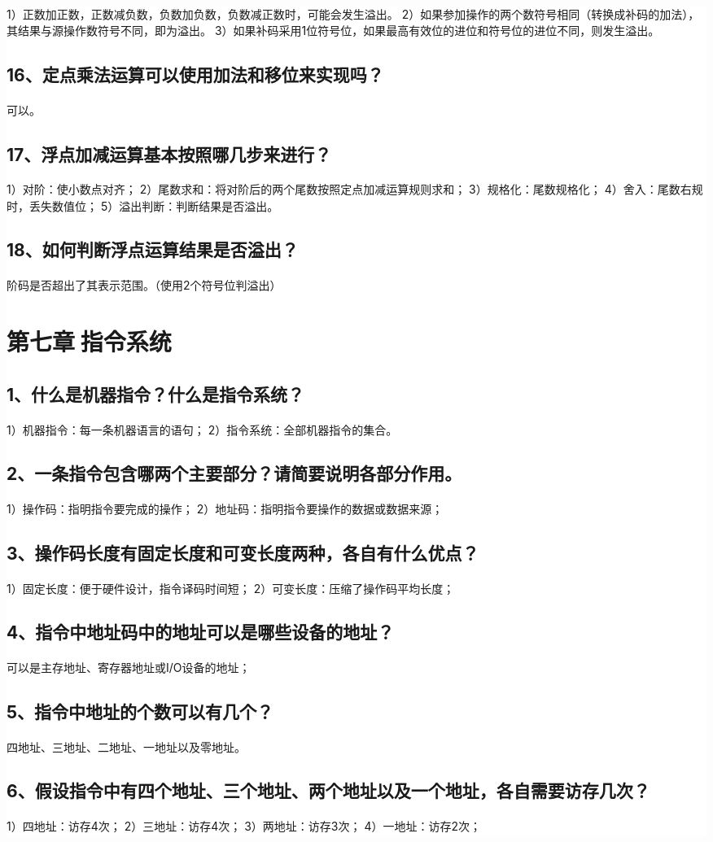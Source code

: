 1）正数加正数，正数减负数，负数加负数，负数减正数时，可能会发生溢出。
2）如果参加操作的两个数符号相同（转换成补码的加法），其结果与源操作数符号不同，即为溢出。
3）如果补码采用1位符号位，如果最高有效位的进位和符号位的进位不同，则发生溢出。

## 16、定点乘法运算可以使用加法和移位来实现吗？

可以。

## 17、浮点加减运算基本按照哪几步来进行？

1）对阶：使小数点对齐；
2）尾数求和：将对阶后的两个尾数按照定点加减运算规则求和；
3）规格化：尾数规格化；
4）舍入：尾数右规时，丢失数值位；
5）溢出判断：判断结果是否溢出。

## 18、如何判断浮点运算结果是否溢出？

阶码是否超出了其表示范围。（使用2个符号位判溢出）

# 第七章 指令系统
## 1、什么是机器指令？什么是指令系统？

1）机器指令：每一条机器语言的语句；
2）指令系统：全部机器指令的集合。

## 2、一条指令包含哪两个主要部分？请简要说明各部分作用。

1）操作码：指明指令要完成的操作；
2）地址码：指明指令要操作的数据或数据来源；

## 3、操作码长度有固定长度和可变长度两种，各自有什么优点？

1）固定长度：便于硬件设计，指令译码时间短；
2）可变长度：压缩了操作码平均长度；

## 4、指令中地址码中的地址可以是哪些设备的地址？

可以是主存地址、寄存器地址或I/O设备的地址；

## 5、指令中地址的个数可以有几个？

四地址、三地址、二地址、一地址以及零地址。

## 6、假设指令中有四个地址、三个地址、两个地址以及一个地址，各自需要访存几次？

1）四地址：访存4次；
2）三地址：访存4次；
3）两地址：访存3次；
4）一地址：访存2次；
